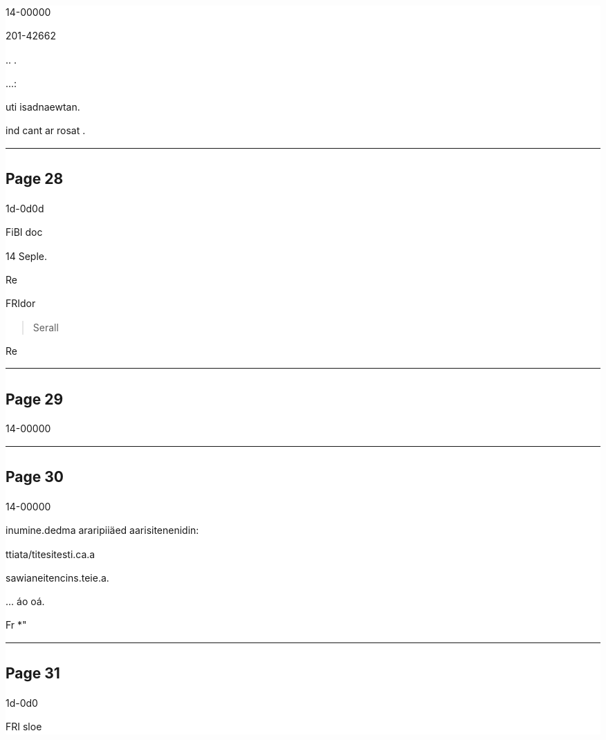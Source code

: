 14-00000

201-42662

.. .

...:

uti isadnaewtan.

ind cant ar rosat .

---

## Page 28

1d-0d0d

FiBI doc

14 Seple.

Re

FRIdor

> Serall

Re

---

## Page 29

14-00000

---

## Page 30

14-00000

inumine.dedma araripiiäed aarisitenenidin:

ttiata/titesitesti.ca.a

sawianeitencins.teie.a.

... áo oá.

Fr *"

---

## Page 31

1d-0d0

FRI sloe
